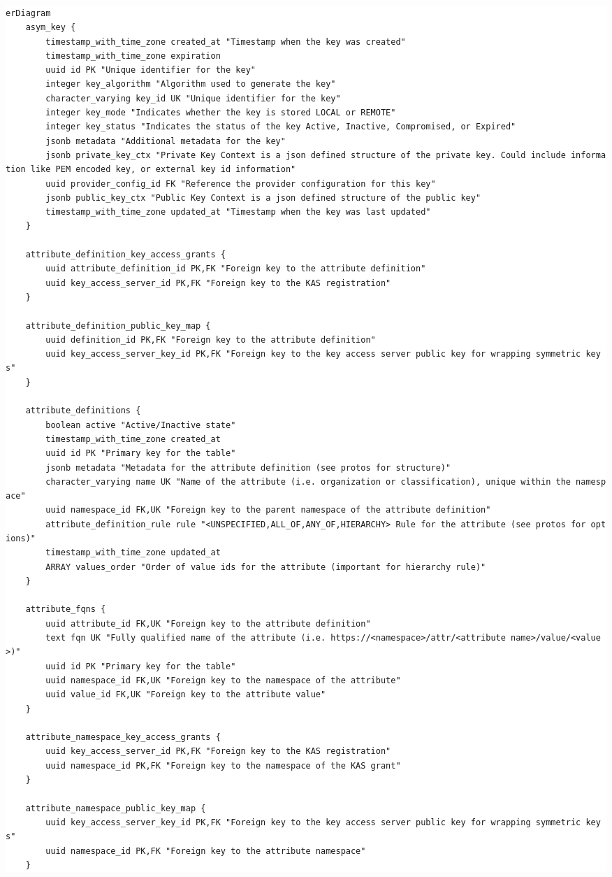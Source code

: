 ```mermaid
erDiagram
    asym_key {
        timestamp_with_time_zone created_at "Timestamp when the key was created"
        timestamp_with_time_zone expiration 
        uuid id PK "Unique identifier for the key"
        integer key_algorithm "Algorithm used to generate the key"
        character_varying key_id UK "Unique identifier for the key"
        integer key_mode "Indicates whether the key is stored LOCAL or REMOTE"
        integer key_status "Indicates the status of the key Active, Inactive, Compromised, or Expired"
        jsonb metadata "Additional metadata for the key"
        jsonb private_key_ctx "Private Key Context is a json defined structure of the private key. Could include information like PEM encoded key, or external key id information"
        uuid provider_config_id FK "Reference the provider configuration for this key"
        jsonb public_key_ctx "Public Key Context is a json defined structure of the public key"
        timestamp_with_time_zone updated_at "Timestamp when the key was last updated"
    }

    attribute_definition_key_access_grants {
        uuid attribute_definition_id PK,FK "Foreign key to the attribute definition"
        uuid key_access_server_id PK,FK "Foreign key to the KAS registration"
    }

    attribute_definition_public_key_map {
        uuid definition_id PK,FK "Foreign key to the attribute definition"
        uuid key_access_server_key_id PK,FK "Foreign key to the key access server public key for wrapping symmetric keys"
    }

    attribute_definitions {
        boolean active "Active/Inactive state"
        timestamp_with_time_zone created_at 
        uuid id PK "Primary key for the table"
        jsonb metadata "Metadata for the attribute definition (see protos for structure)"
        character_varying name UK "Name of the attribute (i.e. organization or classification), unique within the namespace"
        uuid namespace_id FK,UK "Foreign key to the parent namespace of the attribute definition"
        attribute_definition_rule rule "<UNSPECIFIED,ALL_OF,ANY_OF,HIERARCHY> Rule for the attribute (see protos for options)"
        timestamp_with_time_zone updated_at 
        ARRAY values_order "Order of value ids for the attribute (important for hierarchy rule)"
    }

    attribute_fqns {
        uuid attribute_id FK,UK "Foreign key to the attribute definition"
        text fqn UK "Fully qualified name of the attribute (i.e. https://<namespace>/attr/<attribute name>/value/<value>)"
        uuid id PK "Primary key for the table"
        uuid namespace_id FK,UK "Foreign key to the namespace of the attribute"
        uuid value_id FK,UK "Foreign key to the attribute value"
    }

    attribute_namespace_key_access_grants {
        uuid key_access_server_id PK,FK "Foreign key to the KAS registration"
        uuid namespace_id PK,FK "Foreign key to the namespace of the KAS grant"
    }

    attribute_namespace_public_key_map {
        uuid key_access_server_key_id PK,FK "Foreign key to the key access server public key for wrapping symmetric keys"
        uuid namespace_id PK,FK "Foreign key to the attribute namespace"
    }

```